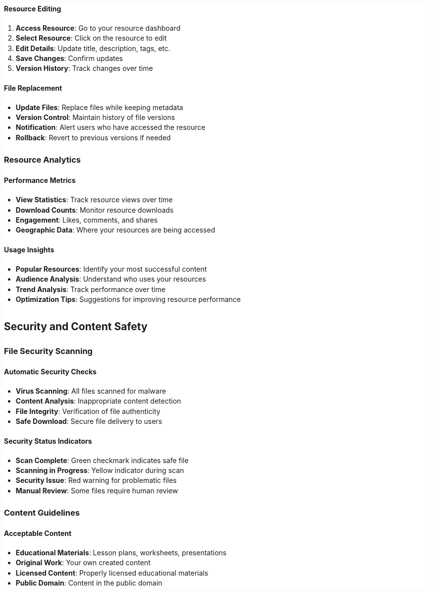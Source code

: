 #### Resource Editing
1. **Access Resource**: Go to your resource dashboard
2. **Select Resource**: Click on the resource to edit
3. **Edit Details**: Update title, description, tags, etc.
4. **Save Changes**: Confirm updates
5. **Version History**: Track changes over time

#### File Replacement
- **Update Files**: Replace files while keeping metadata
- **Version Control**: Maintain history of file versions
- **Notification**: Alert users who have accessed the resource
- **Rollback**: Revert to previous versions if needed

### Resource Analytics

#### Performance Metrics
- **View Statistics**: Track resource views over time
- **Download Counts**: Monitor resource downloads
- **Engagement**: Likes, comments, and shares
- **Geographic Data**: Where your resources are being accessed

#### Usage Insights
- **Popular Resources**: Identify your most successful content
- **Audience Analysis**: Understand who uses your resources
- **Trend Analysis**: Track performance over time
- **Optimization Tips**: Suggestions for improving resource performance

## Security and Content Safety

### File Security Scanning

#### Automatic Security Checks
- **Virus Scanning**: All files scanned for malware
- **Content Analysis**: Inappropriate content detection
- **File Integrity**: Verification of file authenticity
- **Safe Download**: Secure file delivery to users

#### Security Status Indicators
- **Scan Complete**: Green checkmark indicates safe file
- **Scanning in Progress**: Yellow indicator during scan
- **Security Issue**: Red warning for problematic files
- **Manual Review**: Some files require human review

### Content Guidelines

#### Acceptable Content
- **Educational Materials**: Lesson plans, worksheets, presentations
- **Original Work**: Your own created content
- **Licensed Content**: Properly licensed educational materials
- **Public Domain**: Content in the public domain
